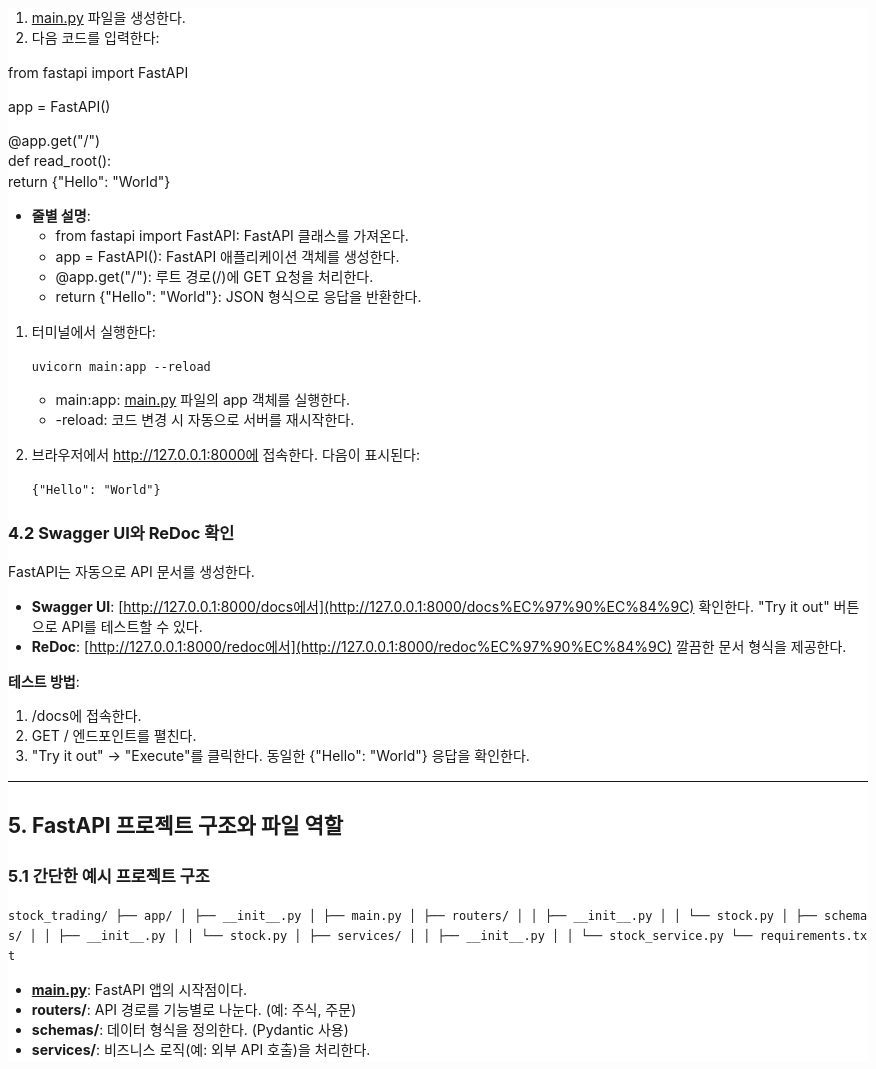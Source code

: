 1. [main.py](http://main.py) 파일을 생성한다.  
2. 다음 코드를 입력한다:

from fastapi import FastAPI

app \= FastAPI()

@app.get("/")  
def read\_root():  
    return {"Hello": "World"}

* **줄별 설명**:  
  * from fastapi import FastAPI: FastAPI 클래스를 가져온다.  
  * app \= FastAPI(): FastAPI 애플리케이션 객체를 생성한다.  
  * @app.get("/"): 루트 경로(/)에 GET 요청을 처리한다.  
  * return {"Hello": "World"}: JSON 형식으로 응답을 반환한다.  
1. 터미널에서 실행한다:

    `uvicorn main:app --reload`

   * main:app: [main.py](http://main.py) 파일의 app 객체를 실행한다.  
   * \-reload: 코드 변경 시 자동으로 서버를 재시작한다.  
2. 브라우저에서 http://127.0.0.1:8000에 접속한다. 다음이 표시된다:

    `{"Hello": "World"}`

### **4.2 Swagger UI와 ReDoc 확인**

FastAPI는 자동으로 API 문서를 생성한다.

* **Swagger UI**: [http://127.0.0.1:8000/docs에서](http://127.0.0.1:8000/docs%EC%97%90%EC%84%9C) 확인한다. "Try it out" 버튼으로 API를 테스트할 수 있다.  
* **ReDoc**: [http://127.0.0.1:8000/redoc에서](http://127.0.0.1:8000/redoc%EC%97%90%EC%84%9C) 깔끔한 문서 형식을 제공한다.

**테스트 방법**:

1. /docs에 접속한다.  
2. GET / 엔드포인트를 펼친다.  
3. "Try it out" → "Execute"를 클릭한다. 동일한 {"Hello": "World"} 응답을 확인한다.

---

## **5\. FastAPI 프로젝트 구조와 파일 역할**

### **5.1 간단한 예시 프로젝트 구조**

`stock_trading/ ├── app/ │ ├── __init__.py │ ├── main.py │ ├── routers/ │ │ ├── __init__.py │ │ └── stock.py │ ├── schemas/ │ │ ├── __init__.py │ │ └── stock.py │ ├── services/ │ │ ├── __init__.py │ │ └── stock_service.py └── requirements.txt`

* [**main.py**](http://main.py): FastAPI 앱의 시작점이다.  
* **routers/**: API 경로를 기능별로 나눈다. (예: 주식, 주문)  
* **schemas/**: 데이터 형식을 정의한다. (Pydantic 사용)  
* **services/**: 비즈니스 로직(예: 외부 API 호출)을 처리한다.
